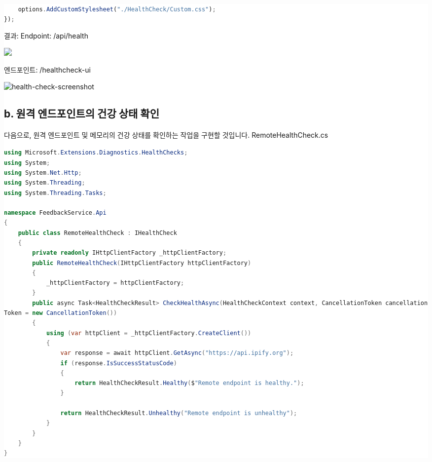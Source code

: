 ```js
    options.AddCustomStylesheet("./HealthCheck/Custom.css");
});
```

결과:
Endpoint: /api/health

<img src="/assets/img/2024-06-23-ImplementingHealthChecksinNET8_2.png" />

<div class="content-ad"></div>

엔드포인트: /healthcheck-ui

![health-check-screenshot](/assets/img/2024-06-23-ImplementingHealthChecksinNET8_3.png)

## b. 원격 엔드포인트의 건강 상태 확인

다음으로, 원격 엔드포인트 및 메모리의 건강 상태를 확인하는 작업을 구현할 것입니다.
RemoteHealthCheck.cs

<div class="content-ad"></div>

```csharp
using Microsoft.Extensions.Diagnostics.HealthChecks;
using System;
using System.Net.Http;
using System.Threading;
using System.Threading.Tasks;

namespace FeedbackService.Api
{
    public class RemoteHealthCheck : IHealthCheck
    {
        private readonly IHttpClientFactory _httpClientFactory;
        public RemoteHealthCheck(IHttpClientFactory httpClientFactory)
        {
            _httpClientFactory = httpClientFactory;
        }
        public async Task<HealthCheckResult> CheckHealthAsync(HealthCheckContext context, CancellationToken cancellationToken = new CancellationToken())
        {
            using (var httpClient = _httpClientFactory.CreateClient())
            {
                var response = await httpClient.GetAsync("https://api.ipify.org");
                if (response.IsSuccessStatusCode)
                {
                    return HealthCheckResult.Healthy($"Remote endpoint is healthy.");
                }

                return HealthCheckResult.Unhealthy("Remote endpoint is unhealthy");
            }
        }
    }
}
```
